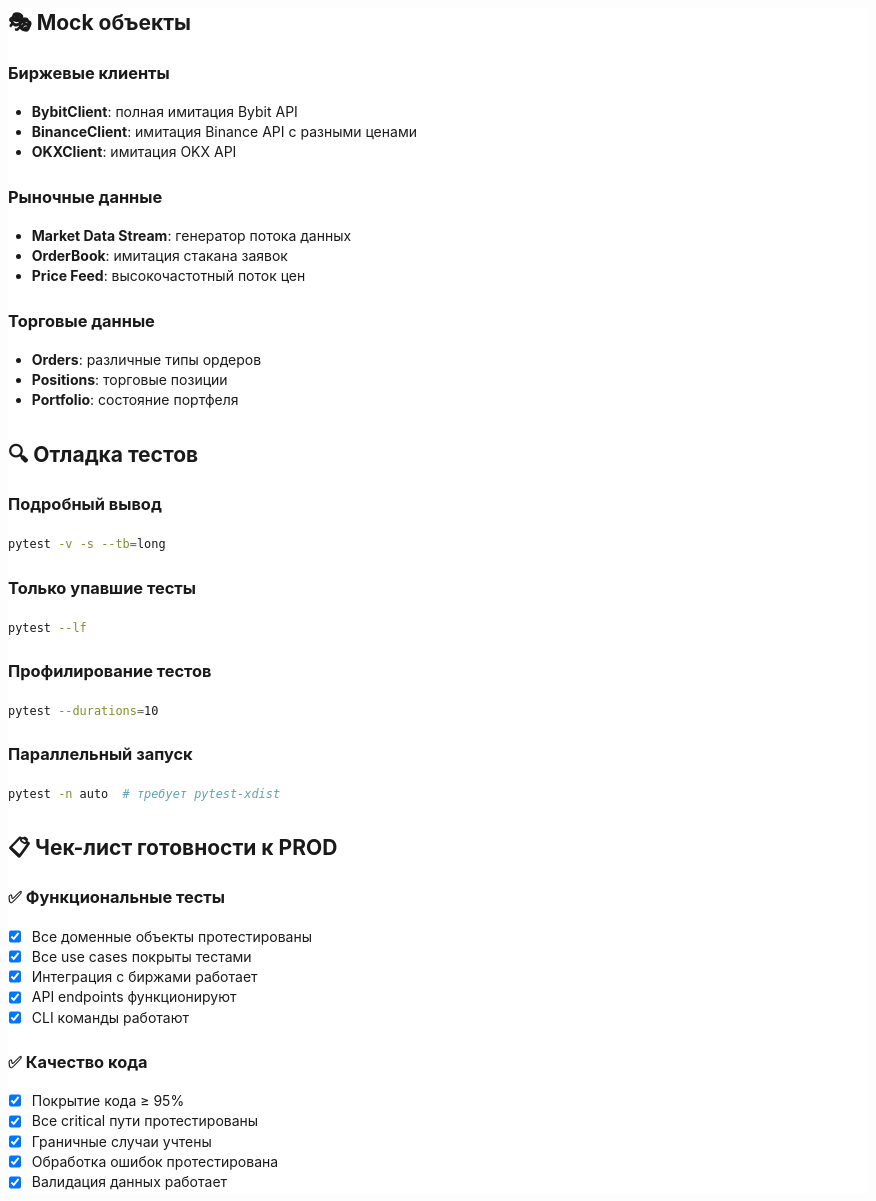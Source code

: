 ## 🎭 Mock объекты

### Биржевые клиенты
- **BybitClient**: полная имитация Bybit API
- **BinanceClient**: имитация Binance API с разными ценами
- **OKXClient**: имитация OKX API

### Рыночные данные
- **Market Data Stream**: генератор потока данных
- **OrderBook**: имитация стакана заявок
- **Price Feed**: высокочастотный поток цен

### Торговые данные
- **Orders**: различные типы ордеров
- **Positions**: торговые позиции
- **Portfolio**: состояние портфеля

## 🔍 Отладка тестов

### Подробный вывод
```bash
pytest -v -s --tb=long
```

### Только упавшие тесты
```bash
pytest --lf
```

### Профилирование тестов
```bash
pytest --durations=10
```

### Параллельный запуск
```bash
pytest -n auto  # требует pytest-xdist
```

## 📋 Чек-лист готовности к PROD

### ✅ Функциональные тесты
- [x] Все доменные объекты протестированы
- [x] Все use cases покрыты тестами
- [x] Интеграция с биржами работает
- [x] API endpoints функционируют
- [x] CLI команды работают

### ✅ Качество кода
- [x] Покрытие кода ≥ 95%
- [x] Все critical пути протестированы
- [x] Граничные случаи учтены
- [x] Обработка ошибок протестирована
- [x] Валидация данных работает
